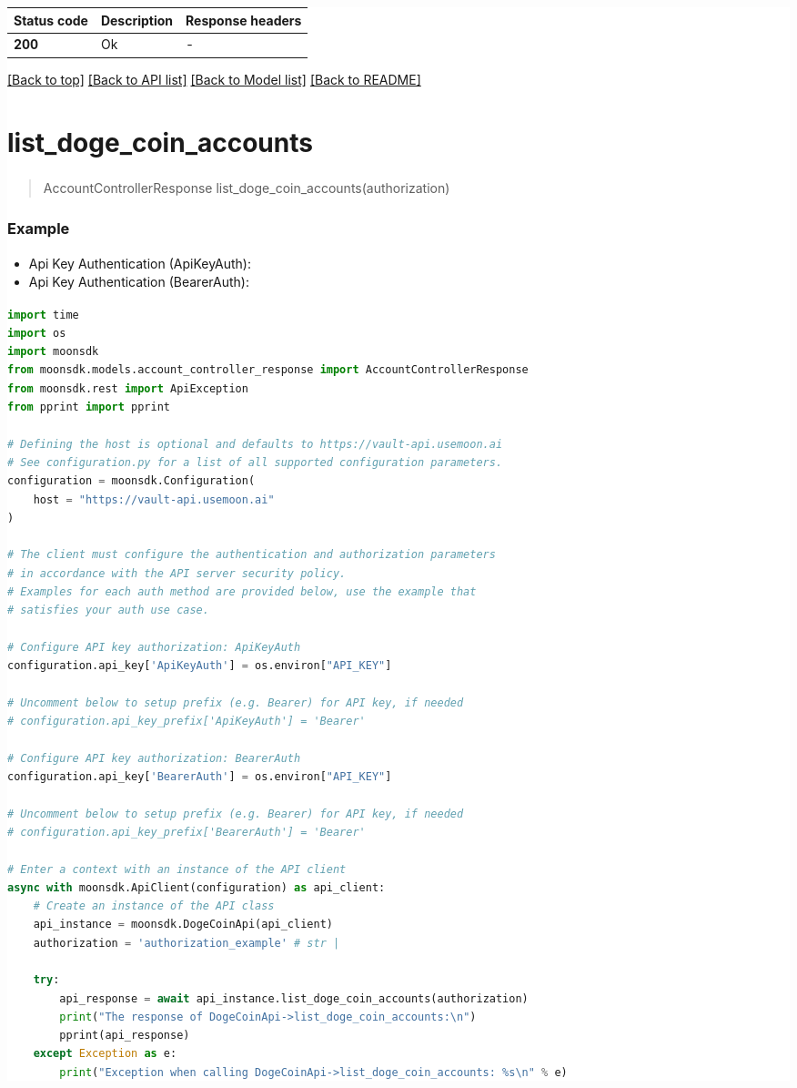 | Status code | Description | Response headers |
|-------------|-------------|------------------|
**200** | Ok |  -  |

[[Back to top]](#) [[Back to API list]](../README.md#documentation-for-api-endpoints) [[Back to Model list]](../README.md#documentation-for-models) [[Back to README]](../README.md)

# **list_doge_coin_accounts**
> AccountControllerResponse list_doge_coin_accounts(authorization)



### Example

* Api Key Authentication (ApiKeyAuth):
* Api Key Authentication (BearerAuth):

```python
import time
import os
import moonsdk
from moonsdk.models.account_controller_response import AccountControllerResponse
from moonsdk.rest import ApiException
from pprint import pprint

# Defining the host is optional and defaults to https://vault-api.usemoon.ai
# See configuration.py for a list of all supported configuration parameters.
configuration = moonsdk.Configuration(
    host = "https://vault-api.usemoon.ai"
)

# The client must configure the authentication and authorization parameters
# in accordance with the API server security policy.
# Examples for each auth method are provided below, use the example that
# satisfies your auth use case.

# Configure API key authorization: ApiKeyAuth
configuration.api_key['ApiKeyAuth'] = os.environ["API_KEY"]

# Uncomment below to setup prefix (e.g. Bearer) for API key, if needed
# configuration.api_key_prefix['ApiKeyAuth'] = 'Bearer'

# Configure API key authorization: BearerAuth
configuration.api_key['BearerAuth'] = os.environ["API_KEY"]

# Uncomment below to setup prefix (e.g. Bearer) for API key, if needed
# configuration.api_key_prefix['BearerAuth'] = 'Bearer'

# Enter a context with an instance of the API client
async with moonsdk.ApiClient(configuration) as api_client:
    # Create an instance of the API class
    api_instance = moonsdk.DogeCoinApi(api_client)
    authorization = 'authorization_example' # str | 

    try:
        api_response = await api_instance.list_doge_coin_accounts(authorization)
        print("The response of DogeCoinApi->list_doge_coin_accounts:\n")
        pprint(api_response)
    except Exception as e:
        print("Exception when calling DogeCoinApi->list_doge_coin_accounts: %s\n" % e)
```
